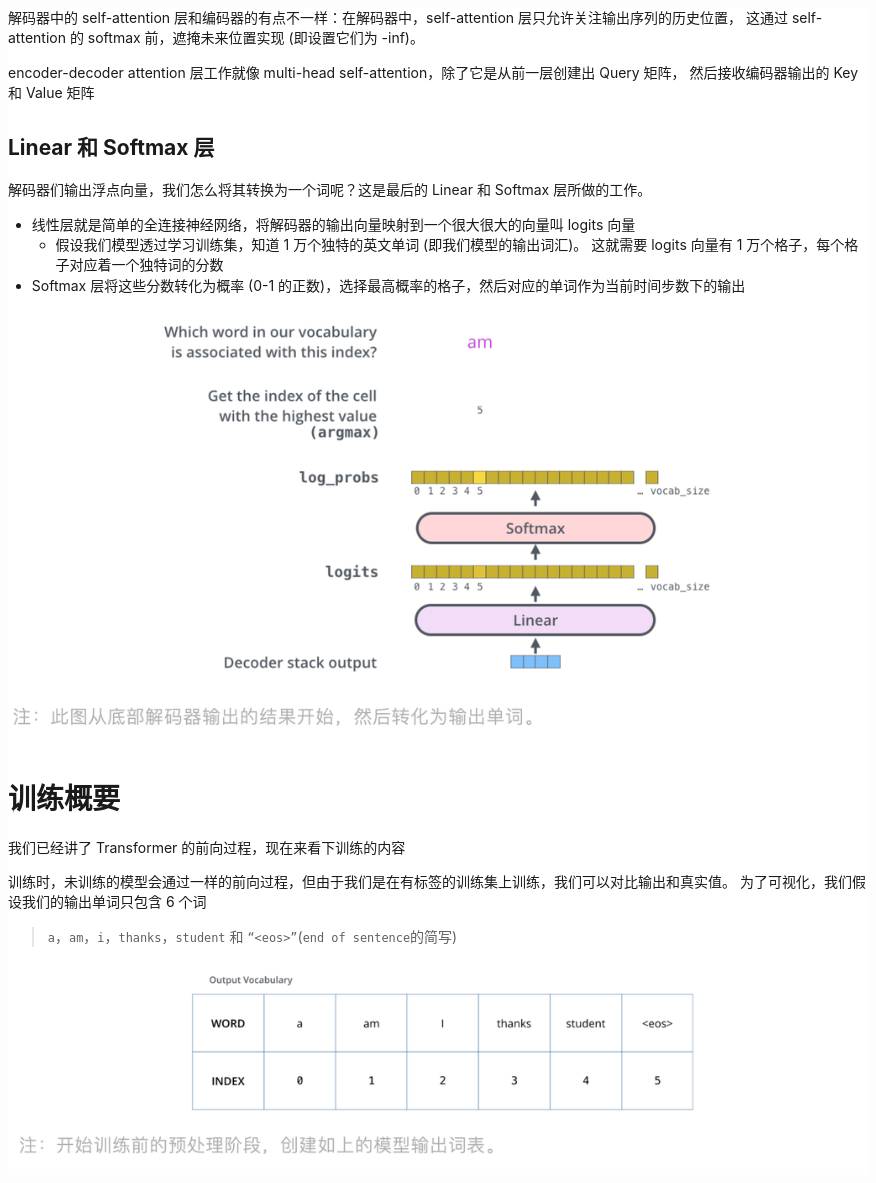 解码器中的 self-attention 层和编码器的有点不一样：在解码器中，self-attention 层只允许关注输出序列的历史位置，
这通过 self-attention 的 softmax 前，遮掩未来位置实现 (即设置它们为 -inf)。

encoder-decoder attention 层工作就像 multi-head self-attention，除了它是从前一层创建出 Query 矩阵，
然后接收编码器输出的 Key 和 Value 矩阵

## Linear 和 Softmax 层

解码器们输出浮点向量，我们怎么将其转换为一个词呢？这是最后的 Linear 和 Softmax 层所做的工作。

* 线性层就是简单的全连接神经网络，将解码器的输出向量映射到一个很大很大的向量叫 logits 向量
    - 假设我们模型透过学习训练集，知道 1 万个独特的英文单词 (即我们模型的输出词汇)。
      这就需要 logits 向量有 1 万个格子，每个格子对应着一个独特词的分数
* Softmax 层将这些分数转化为概率 (0-1 的正数)，选择最高概率的格子，然后对应的单词作为当前时间步数下的输出

![img](images/linear_softmax.png)

# 训练概要

我们已经讲了 Transformer 的前向过程，现在来看下训练的内容

训练时，未训练的模型会通过一样的前向过程，但由于我们是在有标签的训练集上训练，我们可以对比输出和真实值。
为了可视化，我们假设我们的输出单词只包含 6 个词 

> `a`，`am`，`i`，`thanks`，`student` 和 `“<eos>”`(`end of sentence`的简写)

![img](images/word.png)
